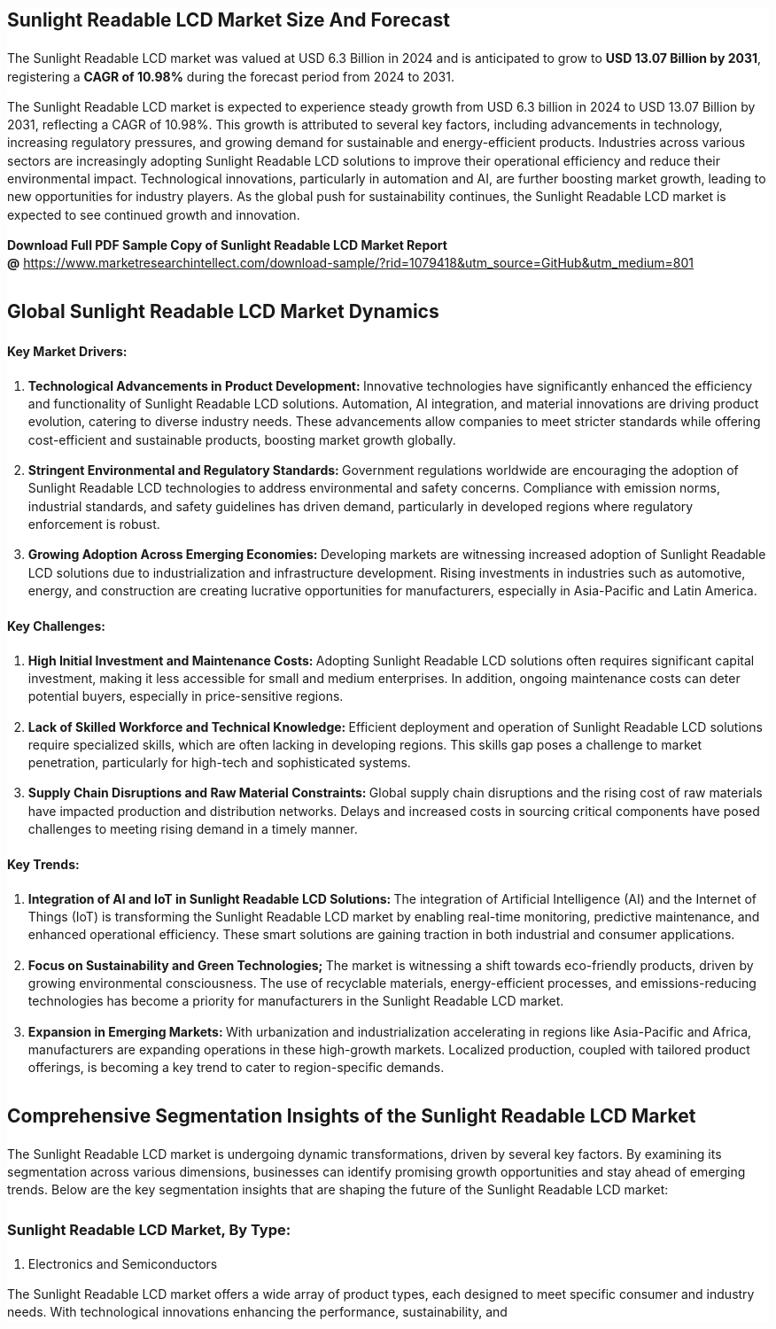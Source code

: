 <h2>Sunlight Readable LCD Market Size And Forecast</h2><p>The Sunlight Readable LCD market was valued at USD 6.3 Billion in 2024 and is anticipated to grow to <strong>USD 13.07 Billion by 2031</strong>, registering a <strong>CAGR of 10.98%</strong> during the forecast period from 2024 to 2031.</p><p>The Sunlight Readable LCD market is expected to experience steady growth from USD 6.3 billion in 2024 to USD 13.07 Billion by 2031, reflecting a CAGR of 10.98%. This growth is attributed to several key factors, including advancements in technology, increasing regulatory pressures, and growing demand for sustainable and energy-efficient products. Industries across various sectors are increasingly adopting Sunlight Readable LCD solutions to improve their operational efficiency and reduce their environmental impact. Technological innovations, particularly in automation and AI, are further boosting market growth, leading to new opportunities for industry players. As the global push for sustainability continues, the Sunlight Readable LCD market is expected to see continued growth and innovation.</p><p><strong>Download Full PDF Sample Copy of Sunlight Readable LCD Market Report @</strong>&nbsp;<a href="https://www.marketresearchintellect.com/download-sample/?rid=1079418&amp;utm_source=GitHub&amp;utm_medium=801">https://www.marketresearchintellect.com/download-sample/?rid=1079418&amp;utm_source=GitHub&amp;utm_medium=801</a></p><h2>Global Sunlight Readable LCD Market Dynamics</h2><h4><strong>Key Market Drivers:</strong></h4><ol><li><p><strong>Technological Advancements in Product Development:&nbsp;</strong>Innovative technologies have significantly enhanced the efficiency and functionality of Sunlight Readable LCD solutions. Automation, AI integration, and material innovations are driving product evolution, catering to diverse industry needs. These advancements allow companies to meet stricter standards while offering cost-efficient and sustainable products, boosting market growth globally.</p></li><li><p><strong>Stringent Environmental and Regulatory Standards:&nbsp;</strong>Government regulations worldwide are encouraging the adoption of Sunlight Readable LCD technologies to address environmental and safety concerns. Compliance with emission norms, industrial standards, and safety guidelines has driven demand, particularly in developed regions where regulatory enforcement is robust.</p></li><li><p><strong>Growing Adoption Across Emerging Economies:&nbsp;</strong>Developing markets are witnessing increased adoption of Sunlight Readable LCD solutions due to industrialization and infrastructure development. Rising investments in industries such as automotive, energy, and construction are creating lucrative opportunities for manufacturers, especially in Asia-Pacific and Latin America.</p></li></ol><h4><strong>Key Challenges:</strong></h4><ol><li><p><strong>High Initial Investment and Maintenance Costs:&nbsp;</strong>Adopting Sunlight Readable LCD solutions often requires significant capital investment, making it less accessible for small and medium enterprises. In addition, ongoing maintenance costs can deter potential buyers, especially in price-sensitive regions.</p></li><li><p><strong>Lack of Skilled Workforce and Technical Knowledge:&nbsp;</strong>Efficient deployment and operation of Sunlight Readable LCD solutions require specialized skills, which are often lacking in developing regions. This skills gap poses a challenge to market penetration, particularly for high-tech and sophisticated systems.</p></li><li><p><strong>Supply Chain Disruptions and Raw Material Constraints:&nbsp;</strong>Global supply chain disruptions and the rising cost of raw materials have impacted production and distribution networks. Delays and increased costs in sourcing critical components have posed challenges to meeting rising demand in a timely manner.</p></li></ol><h4><strong>Key Trends:</strong></h4><ol><li><p><strong>Integration of AI and IoT in Sunlight Readable LCD Solutions:&nbsp;</strong>The integration of Artificial Intelligence (AI) and the Internet of Things (IoT) is transforming the Sunlight Readable LCD market by enabling real-time monitoring, predictive maintenance, and enhanced operational efficiency. These smart solutions are gaining traction in both industrial and consumer applications.</p></li><li><p><strong>Focus on Sustainability and Green Technologies;&nbsp;</strong>The market is witnessing a shift towards eco-friendly products, driven by growing environmental consciousness. The use of recyclable materials, energy-efficient processes, and emissions-reducing technologies has become a priority for manufacturers in the Sunlight Readable LCD market.</p></li><li><p><strong>Expansion in Emerging Markets:&nbsp;</strong>With urbanization and industrialization accelerating in regions like Asia-Pacific and Africa, manufacturers are expanding operations in these high-growth markets. Localized production, coupled with tailored product offerings, is becoming a key trend to cater to region-specific demands.</p></li></ol><div class="article-main__content" data-test-id="publishing-text-block"><h2>Comprehensive Segmentation Insights of the Sunlight Readable LCD Market</h2><p>The Sunlight Readable LCD market is undergoing dynamic transformations, driven by several key factors. By examining its segmentation across various dimensions, businesses can identify promising growth opportunities and stay ahead of emerging trends. Below are the key segmentation insights that are shaping the future of the Sunlight Readable LCD market:</p><h3><strong>Sunlight Readable LCD Market, By Type:<br /></strong></h3><ol><li>Electronics and Semiconductors</li></ol><p>The Sunlight Readable LCD market offers a wide array of product types, each designed to meet specific consumer and industry needs. With technological innovations enhancing the performance, sustainability, and
